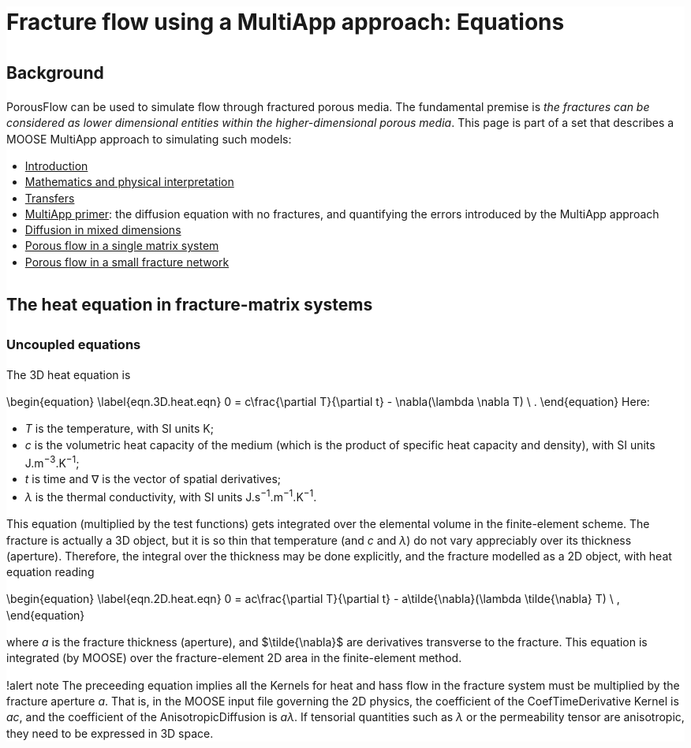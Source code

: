 # Fracture flow using a MultiApp approach: Equations

## Background

PorousFlow can be used to simulate flow through fractured porous media.  The fundamental premise is *the fractures can be considered as lower dimensional entities within the higher-dimensional porous media*.  This page is part of a set that describes a MOOSE MultiApp approach to simulating such models:

- [Introduction](multiapp_fracture_flow_introduction.md)
- [Mathematics and physical interpretation](multiapp_fracture_flow_equations.md)
- [Transfers](multiapp_fracture_flow_transfers.md)
- [MultiApp primer](multiapp_fracture_flow_primer.md): the diffusion equation with no fractures, and quantifying the errors introduced by the MultiApp approach
- [Diffusion in mixed dimensions](multiapp_fracture_flow_diffusion.md)
- [Porous flow in a single matrix system](multiapp_fracture_flow_PorousFlow_2D.md)
- [Porous flow in a small fracture network](multiapp_fracture_flow_PorousFlow_3D.md)

## The heat equation in fracture-matrix systems

### Uncoupled equations

The 3D heat equation is

\begin{equation}
\label{eqn.3D.heat.eqn}
0 = c\frac{\partial T}{\partial t} - \nabla(\lambda \nabla T) \ .
\end{equation}
Here:

- $T$ is the temperature, with SI units K;
- $c$ is the volumetric heat capacity of the medium (which is the product of specific heat capacity and density), with SI units J.m$^{-3}$.K$^{-1}$;
- $t$ is time and $\nabla$ is the vector of spatial derivatives;
- $\lambda$ is the thermal conductivity, with SI units J.s$^{-1}$.m$^{-1}$.K$^{-1}$.

This equation (multiplied by the test functions) gets integrated over the elemental volume in the finite-element scheme.  The fracture is actually a 3D object, but it is so thin that temperature (and $c$ and $\lambda$) do not vary appreciably over its thickness (aperture).  Therefore, the integral over the thickness may be done explicitly, and the fracture modelled as a 2D object, with heat equation reading

\begin{equation}
\label{eqn.2D.heat.eqn}
0 = ac\frac{\partial T}{\partial t} - a\tilde{\nabla}(\lambda \tilde{\nabla} T) \ ,
\end{equation}

where $a$ is the fracture thickness (aperture), and $\tilde{\nabla}$ are derivatives transverse to the fracture.  This equation is integrated (by MOOSE) over the fracture-element 2D area in the finite-element method.

!alert note
The preceeding equation implies all the Kernels for heat and hass flow in the fracture system must be multiplied by the fracture aperture $a$.   That is, in the MOOSE input file governing the 2D physics, the coefficient of the CoefTimeDerivative Kernel is $ac$, and the coefficient of the AnisotropicDiffusion is $a\lambda$.   If tensorial quantities such as $\lambda$ or the permeability tensor are anisotropic, they need to be expressed in 3D space.
